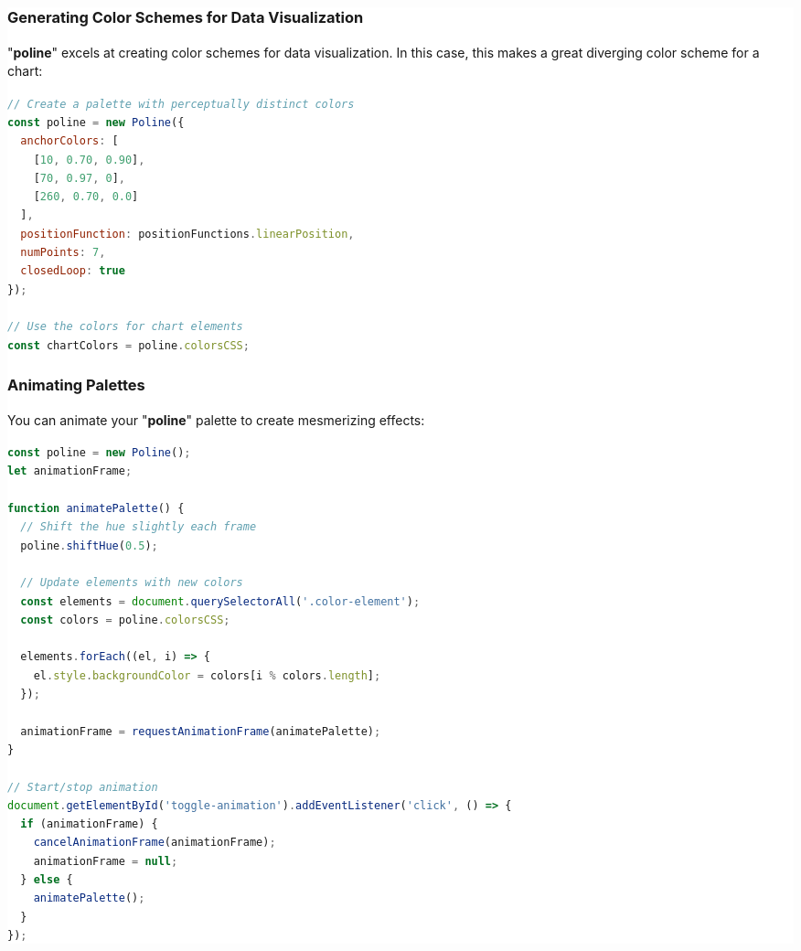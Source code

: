 ### Generating Color Schemes for Data Visualization

"**poline**" excels at creating color schemes for data visualization. In this
case, this makes a great diverging color scheme for a chart:

```js
// Create a palette with perceptually distinct colors
const poline = new Poline({
  anchorColors: [
    [10, 0.70, 0.90],
    [70, 0.97, 0],
    [260, 0.70, 0.0]
  ],
  positionFunction: positionFunctions.linearPosition,
  numPoints: 7,
  closedLoop: true
});

// Use the colors for chart elements
const chartColors = poline.colorsCSS;
```

### Animating Palettes

You can animate your "**poline**" palette to create mesmerizing effects:

```js
const poline = new Poline();
let animationFrame;

function animatePalette() {
  // Shift the hue slightly each frame
  poline.shiftHue(0.5);
  
  // Update elements with new colors
  const elements = document.querySelectorAll('.color-element');
  const colors = poline.colorsCSS;
  
  elements.forEach((el, i) => {
    el.style.backgroundColor = colors[i % colors.length];
  });
  
  animationFrame = requestAnimationFrame(animatePalette);
}

// Start/stop animation
document.getElementById('toggle-animation').addEventListener('click', () => {
  if (animationFrame) {
    cancelAnimationFrame(animationFrame);
    animationFrame = null;
  } else {
    animatePalette();
  }
});
```
